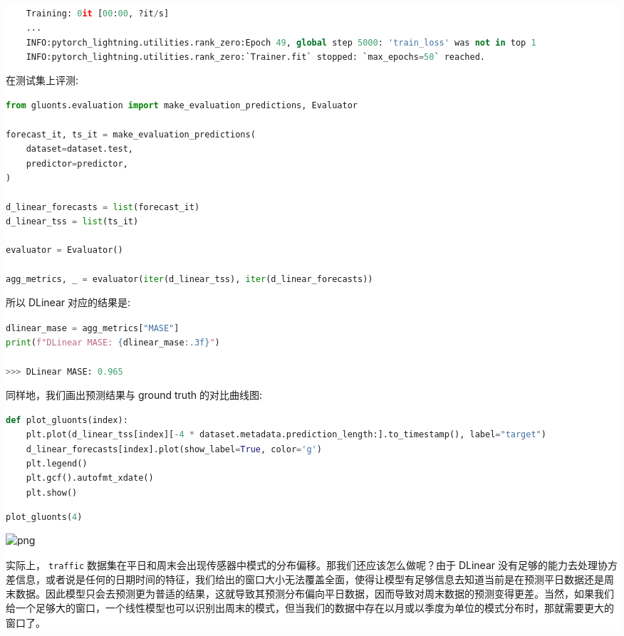 ```python
    Training: 0it [00:00, ?it/s]
    ...
    INFO:pytorch_lightning.utilities.rank_zero:Epoch 49, global step 5000: 'train_loss' was not in top 1
    INFO:pytorch_lightning.utilities.rank_zero:`Trainer.fit` stopped: `max_epochs=50` reached.
```

在测试集上评测:

```python
from gluonts.evaluation import make_evaluation_predictions, Evaluator

forecast_it, ts_it = make_evaluation_predictions(
    dataset=dataset.test,
    predictor=predictor,
)

d_linear_forecasts = list(forecast_it)
d_linear_tss = list(ts_it)

evaluator = Evaluator()

agg_metrics, _ = evaluator(iter(d_linear_tss), iter(d_linear_forecasts))
```

所以 DLinear 对应的结果是:

```python
dlinear_mase = agg_metrics["MASE"]
print(f"DLinear MASE: {dlinear_mase:.3f}")

>>> DLinear MASE: 0.965
```

同样地，我们画出预测结果与 ground truth 的对比曲线图:

```python
def plot_gluonts(index):
    plt.plot(d_linear_tss[index][-4 * dataset.metadata.prediction_length:].to_timestamp(), label="target")
    d_linear_forecasts[index].plot(show_label=True, color='g')
    plt.legend()
    plt.gcf().autofmt_xdate()
    plt.show()
```

```python
plot_gluonts(4)
```

![png](https://huggingface.co/datasets/huggingface/documentation-images/resolve/main/blog/148_autoformer/output_54_0.png)

实际上， `traffic` 数据集在平日和周末会出现传感器中模式的分布偏移。那我们还应该怎么做呢？由于 DLinear 没有足够的能力去处理协方差信息，或者说是任何的日期时间的特征，我们给出的窗口大小无法覆盖全面，使得让模型有足够信息去知道当前是在预测平日数据还是周末数据。因此模型只会去预测更为普适的结果，这就导致其预测分布偏向平日数据，因而导致对周末数据的预测变得更差。当然，如果我们给一个足够大的窗口，一个线性模型也可以识别出周末的模式，但当我们的数据中存在以月或以季度为单位的模式分布时，那就需要更大的窗口了。

